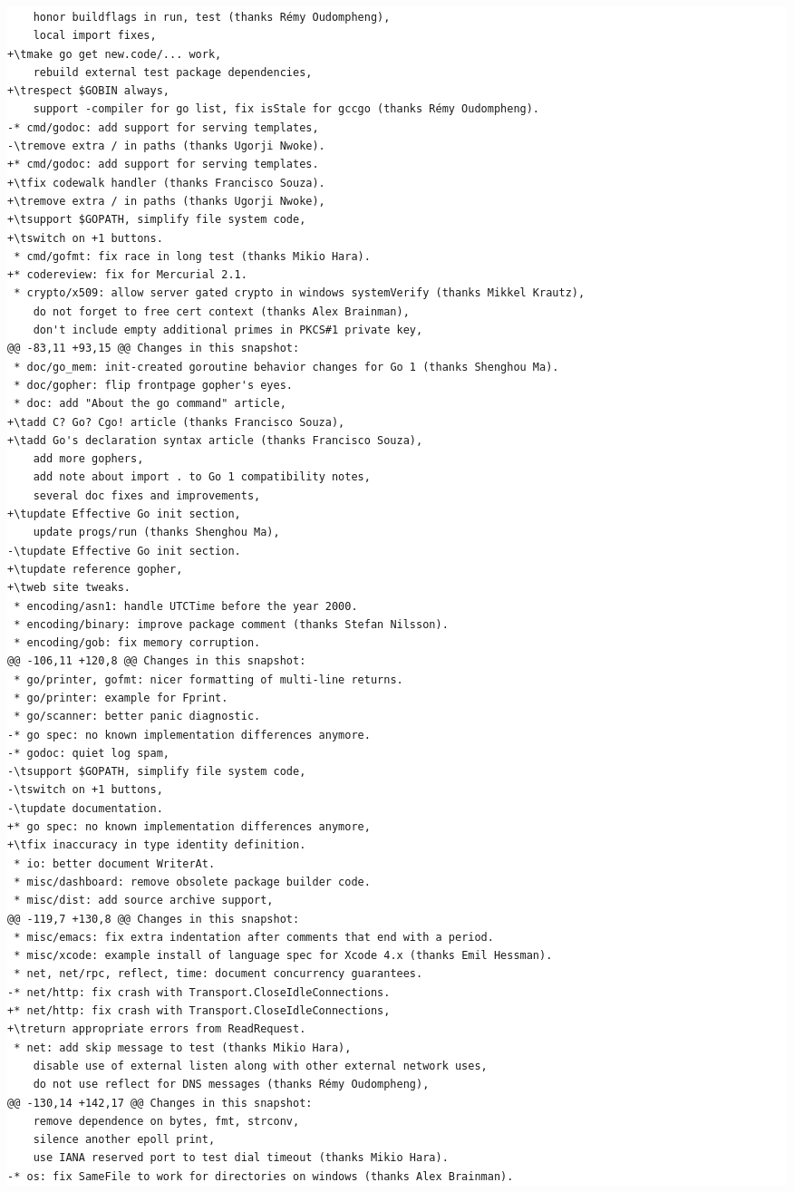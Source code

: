      	honor buildflags in run, test (thanks Rémy Oudompheng),
     	local import fixes,
    +\tmake go get new.code/... work,
     	rebuild external test package dependencies,
    +\trespect $GOBIN always,
     	support -compiler for go list, fix isStale for gccgo (thanks Rémy Oudompheng).
    -* cmd/godoc: add support for serving templates,
    -\tremove extra / in paths (thanks Ugorji Nwoke).
    +* cmd/godoc: add support for serving templates.
    +\tfix codewalk handler (thanks Francisco Souza).
    +\tremove extra / in paths (thanks Ugorji Nwoke),
    +\tsupport $GOPATH, simplify file system code,
    +\tswitch on +1 buttons.
     * cmd/gofmt: fix race in long test (thanks Mikio Hara).
    +* codereview: fix for Mercurial 2.1.
     * crypto/x509: allow server gated crypto in windows systemVerify (thanks Mikkel Krautz),
     	do not forget to free cert context (thanks Alex Brainman),
     	don't include empty additional primes in PKCS#1 private key,
    @@ -83,11 +93,15 @@ Changes in this snapshot:
     * doc/go_mem: init-created goroutine behavior changes for Go 1 (thanks Shenghou Ma).
     * doc/gopher: flip frontpage gopher's eyes.
     * doc: add "About the go command" article,
    +\tadd C? Go? Cgo! article (thanks Francisco Souza),
    +\tadd Go's declaration syntax article (thanks Francisco Souza),
     	add more gophers,
     	add note about import . to Go 1 compatibility notes,
     	several doc fixes and improvements,
    +\tupdate Effective Go init section,
     	update progs/run (thanks Shenghou Ma),
    -\tupdate Effective Go init section.
    +\tupdate reference gopher,
    +\tweb site tweaks.
     * encoding/asn1: handle UTCTime before the year 2000.
     * encoding/binary: improve package comment (thanks Stefan Nilsson).
     * encoding/gob: fix memory corruption.
    @@ -106,11 +120,8 @@ Changes in this snapshot:
     * go/printer, gofmt: nicer formatting of multi-line returns.
     * go/printer: example for Fprint.
     * go/scanner: better panic diagnostic.
    -* go spec: no known implementation differences anymore.
    -* godoc: quiet log spam,
    -\tsupport $GOPATH, simplify file system code,
    -\tswitch on +1 buttons,
    -\tupdate documentation.
    +* go spec: no known implementation differences anymore,
    +\tfix inaccuracy in type identity definition.
     * io: better document WriterAt.
     * misc/dashboard: remove obsolete package builder code.
     * misc/dist: add source archive support,
    @@ -119,7 +130,8 @@ Changes in this snapshot:
     * misc/emacs: fix extra indentation after comments that end with a period.
     * misc/xcode: example install of language spec for Xcode 4.x (thanks Emil Hessman).
     * net, net/rpc, reflect, time: document concurrency guarantees.
    -* net/http: fix crash with Transport.CloseIdleConnections.
    +* net/http: fix crash with Transport.CloseIdleConnections,
    +\treturn appropriate errors from ReadRequest.
     * net: add skip message to test (thanks Mikio Hara),
     	disable use of external listen along with other external network uses,
     	do not use reflect for DNS messages (thanks Rémy Oudompheng),
    @@ -130,14 +142,17 @@ Changes in this snapshot:
     	remove dependence on bytes, fmt, strconv,
     	silence another epoll print,
     	use IANA reserved port to test dial timeout (thanks Mikio Hara).
    -* os: fix SameFile to work for directories on windows (thanks Alex Brainman).